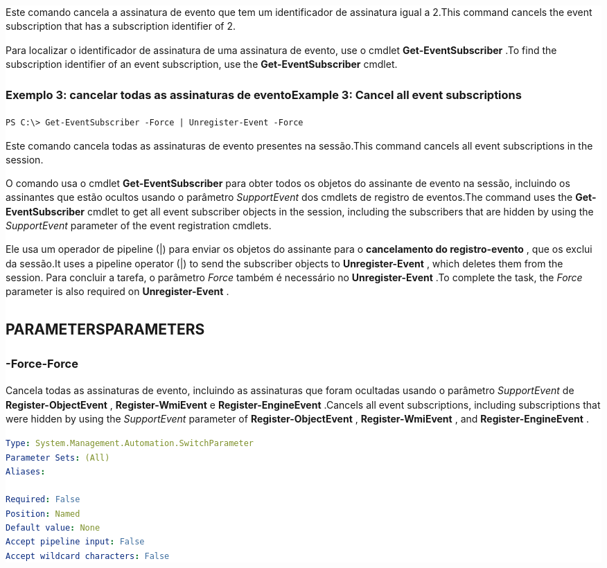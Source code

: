 <span data-ttu-id="cee11-121">Este comando cancela a assinatura de evento que tem um identificador de assinatura igual a 2.</span><span class="sxs-lookup"><span data-stu-id="cee11-121">This command cancels the event subscription that has a subscription identifier of 2.</span></span>

<span data-ttu-id="cee11-122">Para localizar o identificador de assinatura de uma assinatura de evento, use o cmdlet **Get-EventSubscriber** .</span><span class="sxs-lookup"><span data-stu-id="cee11-122">To find the subscription identifier of an event subscription, use the **Get-EventSubscriber** cmdlet.</span></span>

### <span data-ttu-id="cee11-123">Exemplo 3: cancelar todas as assinaturas de evento</span><span class="sxs-lookup"><span data-stu-id="cee11-123">Example 3: Cancel all event subscriptions</span></span>

```
PS C:\> Get-EventSubscriber -Force | Unregister-Event -Force
```

<span data-ttu-id="cee11-124">Este comando cancela todas as assinaturas de evento presentes na sessão.</span><span class="sxs-lookup"><span data-stu-id="cee11-124">This command cancels all event subscriptions in the session.</span></span>

<span data-ttu-id="cee11-125">O comando usa o cmdlet **Get-EventSubscriber** para obter todos os objetos do assinante de evento na sessão, incluindo os assinantes que estão ocultos usando o parâmetro *SupportEvent* dos cmdlets de registro de eventos.</span><span class="sxs-lookup"><span data-stu-id="cee11-125">The command uses the **Get-EventSubscriber** cmdlet to get all event subscriber objects in the session, including the subscribers that are hidden by using the *SupportEvent* parameter of the event registration cmdlets.</span></span>

<span data-ttu-id="cee11-126">Ele usa um operador de pipeline (|) para enviar os objetos do assinante para o **cancelamento do registro-evento** , que os exclui da sessão.</span><span class="sxs-lookup"><span data-stu-id="cee11-126">It uses a pipeline operator (|) to send the subscriber objects to **Unregister-Event** , which deletes them from the session.</span></span>
<span data-ttu-id="cee11-127">Para concluir a tarefa, o parâmetro *Force* também é necessário no **Unregister-Event** .</span><span class="sxs-lookup"><span data-stu-id="cee11-127">To complete the task, the *Force* parameter is also required on **Unregister-Event** .</span></span>

## <span data-ttu-id="cee11-128">PARAMETERS</span><span class="sxs-lookup"><span data-stu-id="cee11-128">PARAMETERS</span></span>

### <span data-ttu-id="cee11-129">-Force</span><span class="sxs-lookup"><span data-stu-id="cee11-129">-Force</span></span>
<span data-ttu-id="cee11-130">Cancela todas as assinaturas de evento, incluindo as assinaturas que foram ocultadas usando o parâmetro *SupportEvent* de **Register-ObjectEvent** , **Register-WmiEvent** e **Register-EngineEvent** .</span><span class="sxs-lookup"><span data-stu-id="cee11-130">Cancels all event subscriptions, including subscriptions that were hidden by using the *SupportEvent* parameter of **Register-ObjectEvent** , **Register-WmiEvent** , and **Register-EngineEvent** .</span></span>

```yaml
Type: System.Management.Automation.SwitchParameter
Parameter Sets: (All)
Aliases:

Required: False
Position: Named
Default value: None
Accept pipeline input: False
Accept wildcard characters: False
```
